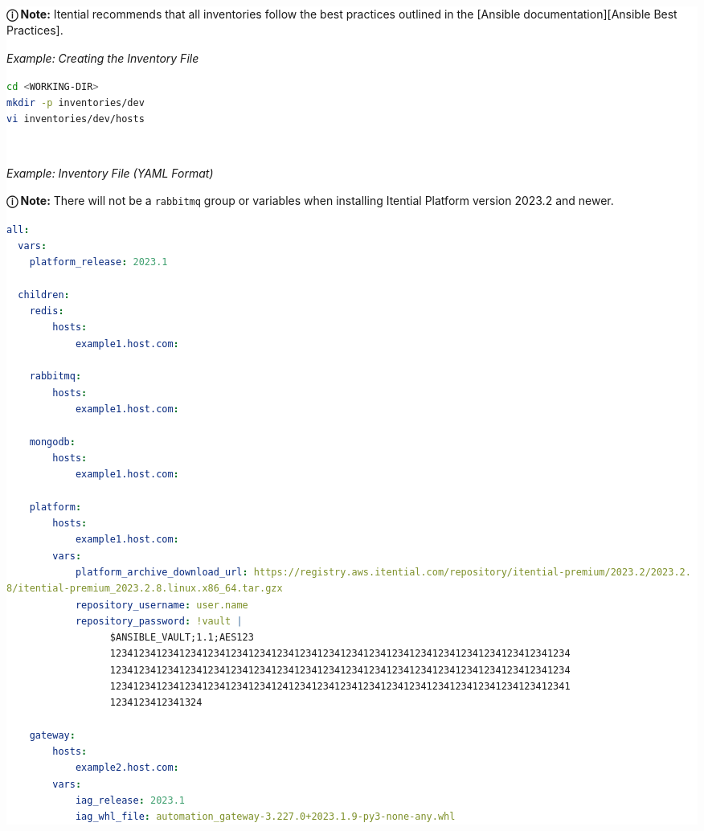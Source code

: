 **&#9432; Note:**
Itential recommends that all inventories follow the best practices outlined in the [Ansible documentation][Ansible Best Practices].

_Example: Creating the Inventory File_

```bash
cd <WORKING-DIR>
mkdir -p inventories/dev
vi inventories/dev/hosts
```

</br>

_Example: Inventory File (YAML Format)_

**&#9432; Note:**
There will not be a `rabbitmq` group or variables when installing Itential Platform version 2023.2 and newer.

```yaml
all:
  vars:
    platform_release: 2023.1

  children:
    redis:
        hosts:
            example1.host.com:

    rabbitmq:
        hosts:
            example1.host.com:

    mongodb:
        hosts:
            example1.host.com:

    platform:
        hosts:
            example1.host.com:
        vars:
            platform_archive_download_url: https://registry.aws.itential.com/repository/itential-premium/2023.2/2023.2.8/itential-premium_2023.2.8.linux.x86_64.tar.gzx
            repository_username: user.name
            repository_password: !vault |
                  $ANSIBLE_VAULT;1.1;AES123
                  12341234123412341234123412341234123412341234123412341234123412341234123412341234
                  12341234123412341234123412341234123412341234123412341234123412341234123412341234
                  12341234123412341234123412341241234123412341234123412341234123412341234123412341
                  1234123412341324

    gateway:
        hosts:
            example2.host.com:
        vars:
            iag_release: 2023.1
            iag_whl_file: automation_gateway-3.227.0+2023.1.9-py3-none-any.whl
```
